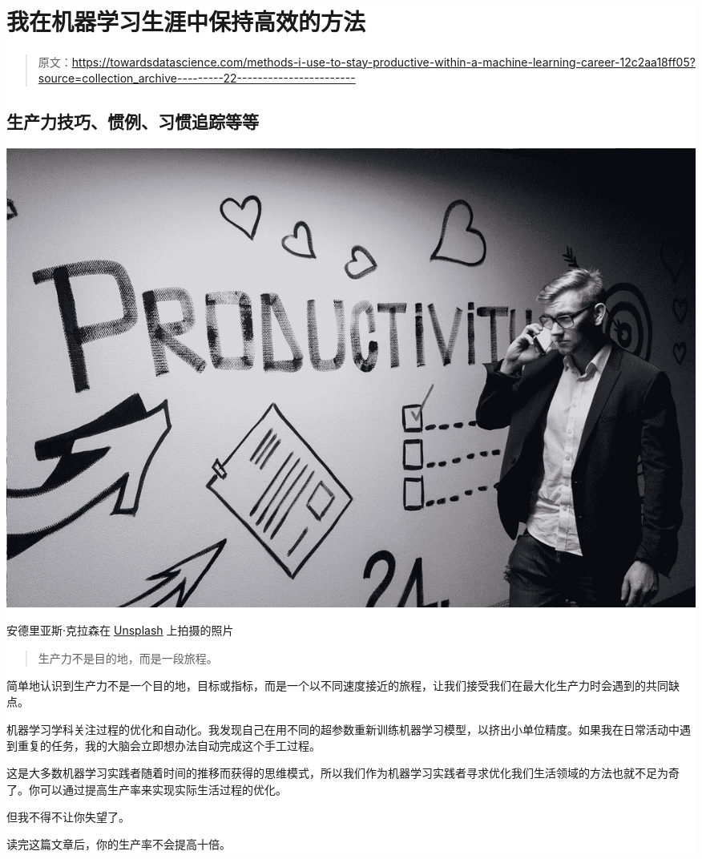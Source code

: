 # 我在机器学习生涯中保持高效的方法

> 原文：<https://towardsdatascience.com/methods-i-use-to-stay-productive-within-a-machine-learning-career-12c2aa18ff05?source=collection_archive---------22----------------------->

## 生产力技巧、惯例、习惯追踪等等

![](img/9124ef11d1a511ddf2f40eb3b6f064e1.png)

安德里亚斯·克拉森在 [Unsplash](https://unsplash.com/s/photos/productivity?utm_source=unsplash&utm_medium=referral&utm_content=creditCopyText) 上拍摄的照片

> 生产力不是目的地，而是一段旅程。

简单地认识到生产力不是一个目的地，目标或指标，而是一个以不同速度接近的旅程，让我们接受我们在最大化生产力时会遇到的共同缺点。

机器学习学科关注过程的优化和自动化。我发现自己在用不同的超参数重新训练机器学习模型，以挤出小单位精度。如果我在日常活动中遇到重复的任务，我的大脑会立即想办法自动完成这个手工过程。

这是大多数机器学习实践者随着时间的推移而获得的思维模式，所以我们作为机器学习实践者寻求优化我们生活领域的方法也就不足为奇了。你可以通过提高生产率来实现实际生活过程的优化。

但我不得不让你失望了。

读完这篇文章后，你的生产率不会提高十倍。
